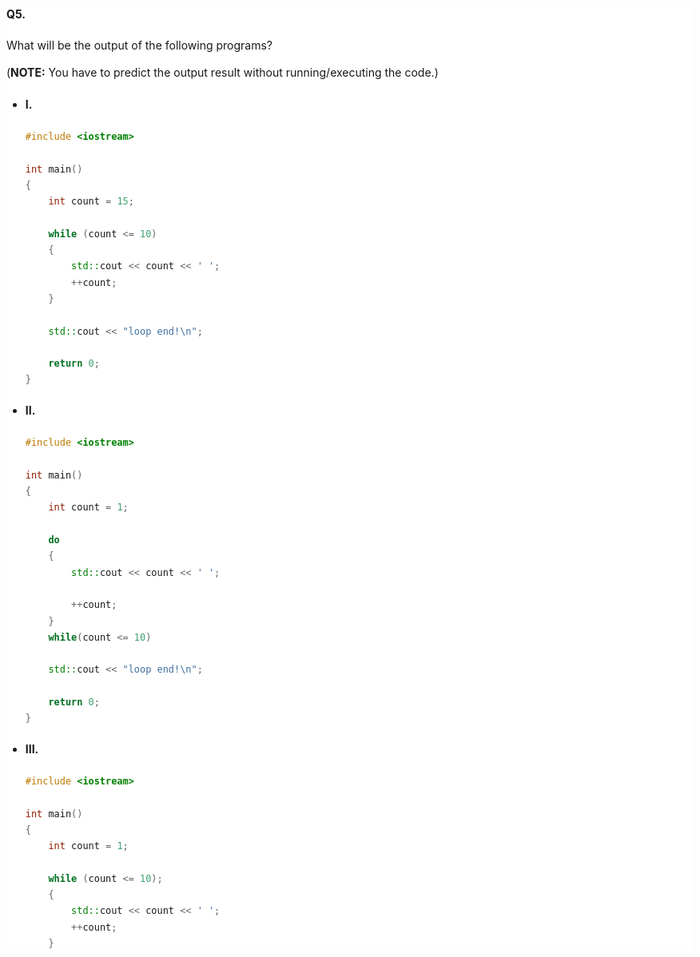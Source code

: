#### Q5.

What will be the output of the following programs?

(**NOTE:** You have to predict the output result without running/executing the code.)

- #### I.
    ```cpp
    #include <iostream>

    int main()
    {
        int count = 15;

        while (count <= 10)
        {
            std::cout << count << ' ';
            ++count;
        }

        std::cout << "loop end!\n";

        return 0;
    }
    ```

- #### II.
    ```cpp
    #include <iostream>

    int main()
    {
        int count = 1;

        do
        {
            std::cout << count << ' ';
                
            ++count;
        }
        while(count <= 10)

        std::cout << "loop end!\n";

        return 0;
    }

- #### III.
    ```cpp
    #include <iostream>

    int main()
    {
        int count = 1;

        while (count <= 10);
        {
            std::cout << count << ' ';
            ++count;
        }
